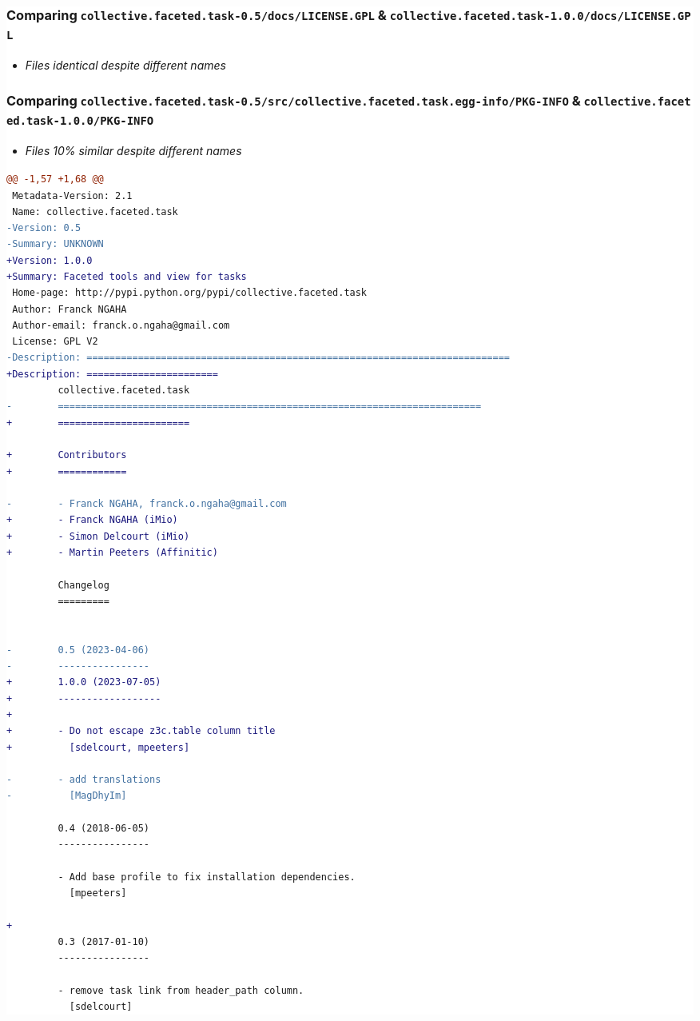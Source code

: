 
### Comparing `collective.faceted.task-0.5/docs/LICENSE.GPL` & `collective.faceted.task-1.0.0/docs/LICENSE.GPL`

 * *Files identical despite different names*

### Comparing `collective.faceted.task-0.5/src/collective.faceted.task.egg-info/PKG-INFO` & `collective.faceted.task-1.0.0/PKG-INFO`

 * *Files 10% similar despite different names*

```diff
@@ -1,57 +1,68 @@
 Metadata-Version: 2.1
 Name: collective.faceted.task
-Version: 0.5
-Summary: UNKNOWN
+Version: 1.0.0
+Summary: Faceted tools and view for tasks
 Home-page: http://pypi.python.org/pypi/collective.faceted.task
 Author: Franck NGAHA
 Author-email: franck.o.ngaha@gmail.com
 License: GPL V2
-Description: ==========================================================================
+Description: =======================
         collective.faceted.task
-        ==========================================================================
+        =======================
         
+        Contributors
+        ============
         
-        - Franck NGAHA, franck.o.ngaha@gmail.com
+        - Franck NGAHA (iMio)
+        - Simon Delcourt (iMio)
+        - Martin Peeters (Affinitic)
         
         Changelog
         =========
         
         
-        0.5 (2023-04-06)
-        ----------------
+        1.0.0 (2023-07-05)
+        ------------------
+        
+        - Do not escape z3c.table column title
+          [sdelcourt, mpeeters]
         
-        - add translations
-          [MagDhyIm]
         
         0.4 (2018-06-05)
         ----------------
         
         - Add base profile to fix installation dependencies.
           [mpeeters]
         
+        
         0.3 (2017-01-10)
         ----------------
         
         - remove task link from header_path column.
           [sdelcourt]
```